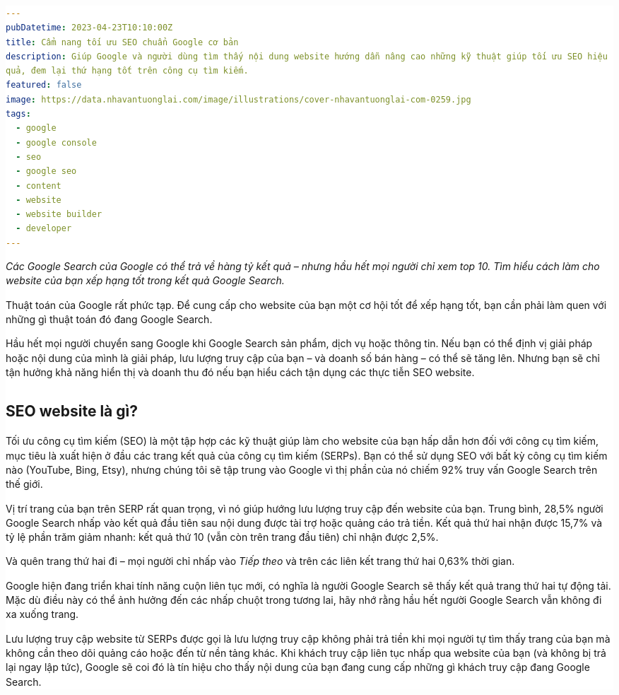 ```yaml
---
pubDatetime: 2023-04-23T10:10:00Z
title: Cẩm nang tối ưu SEO chuẩn Google cơ bản
description: Giúp Google và người dùng tìm thấy nội dung website hướng dẫn nâng cao những kỹ thuật giúp tối ưu SEO hiệu quả, đem lại thứ hạng tốt trên công cụ tìm kiếm.
featured: false
image: https://data.nhavantuonglai.com/image/illustrations/cover-nhavantuonglai-com-0259.jpg
tags:
  - google
  - google console
  - seo
  - google seo
  - content
  - website
  - website builder
  - developer
---
```


_Các Google Search của Google có thể trả về hàng tỷ kết quả – nhưng hầu hết mọi người chỉ xem top 10. Tìm hiểu cách làm cho website của bạn xếp hạng tốt trong kết quả Google Search._

Thuật toán của Google rất phức tạp. Để cung cấp cho website của bạn một cơ hội tốt để xếp hạng tốt, bạn cần phải làm quen với những gì thuật toán đó đang Google Search.

Hầu hết mọi người chuyển sang Google khi Google Search sản phẩm, dịch vụ hoặc thông tin. Nếu bạn có thể định vị giải pháp hoặc nội dung của mình là giải pháp, lưu lượng truy cập của bạn – và doanh số bán hàng – có thể sẽ tăng lên. Nhưng bạn sẽ chỉ tận hưởng khả năng hiển thị và doanh thu đó nếu bạn hiểu cách tận dụng các thực tiễn SEO website.

## SEO website là gì?

Tối ưu công cụ tìm kiếm (SEO) là một tập hợp các kỹ thuật giúp làm cho website của bạn hấp dẫn hơn đối với công cụ tìm kiếm, mục tiêu là xuất hiện ở đầu các trang kết quả của công cụ tìm kiếm (SERPs). Bạn có thể sử dụng SEO với bất kỳ công cụ tìm kiếm nào (YouTube, Bing, Etsy), nhưng chúng tôi sẽ tập trung vào Google vì thị phần của nó chiếm 92% truy vấn Google Search trên thế giới.

Vị trí trang của bạn trên SERP rất quan trọng, vì nó giúp hướng lưu lượng truy cập đến website của bạn. Trung bình, 28,5% người Google Search nhấp vào kết quả đầu tiên sau nội dung được tài trợ hoặc quảng cáo trả tiền. Kết quả thứ hai nhận được 15,7% và tỷ lệ phần trăm giảm nhanh: kết quả thứ 10 (vẫn còn trên trang đầu tiên) chỉ nhận được 2,5%.

Và quên trang thứ hai đi – mọi người chỉ nhấp vào _Tiếp theo_ và trên các liên kết trang thứ hai 0,63% thời gian.

Google hiện đang triển khai tính năng cuộn liên tục mới, có nghĩa là người Google Search sẽ thấy kết quả trang thứ hai tự động tải. Mặc dù điều này có thể ảnh hưởng đến các nhấp chuột trong tương lai, hãy nhớ rằng hầu hết người Google Search vẫn không đi xa xuống trang.

Lưu lượng truy cập website từ SERPs được gọi là lưu lượng truy cập không phải trả tiền khi mọi người tự tìm thấy trang của bạn mà không cần theo dõi quảng cáo hoặc đến từ nền tảng khác. Khi khách truy cập liên tục nhấp qua website của bạn (và không bị trả lại ngay lập tức), Google sẽ coi đó là tín hiệu cho thấy nội dung của bạn đang cung cấp những gì khách truy cập đang Google Search.
